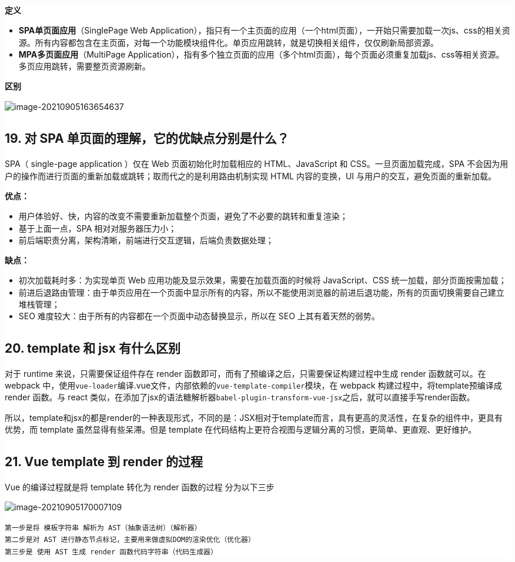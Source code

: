 **定义**

- **SPA单页面应用**（SinglePage Web Application），指只有一个主页面的应用（一个html页面），一开始只需要加载一次js、css的相关资源。所有内容都包含在主页面，对每一个功能模块组件化。单页应用跳转，就是切换相关组件，仅仅刷新局部资源。
- **MPA多页面应用**（MultiPage Application），指有多个独立页面的应用（多个html页面），每个页面必须重复加载js、css等相关资源。多页应用跳转，需要整页资源刷新。



**区别**

![image-20210905163654637](https://gitee.com/dadadaxyx/my-images/raw/master/image-20210905163654637.png)



## 19. 对 SPA 单页面的理解，它的优缺点分别是什么？

SPA（ single-page application ）仅在 Web 页面初始化时加载相应的 HTML、JavaScript 和 CSS。一旦页面加载完成，SPA 不会因为用户的操作而进行页面的重新加载或跳转；取而代之的是利用路由机制实现 HTML 内容的变换，UI 与用户的交互，避免页面的重新加载。

**优点：**

- 用户体验好、快，内容的改变不需要重新加载整个页面，避免了不必要的跳转和重复渲染；
- 基于上面一点，SPA 相对对服务器压力小；
- 前后端职责分离，架构清晰，前端进行交互逻辑，后端负责数据处理；



**缺点：**

- 初次加载耗时多：为实现单页 Web 应用功能及显示效果，需要在加载页面的时候将 JavaScript、CSS 统一加载，部分页面按需加载；
- 前进后退路由管理：由于单页应用在一个页面中显示所有的内容，所以不能使用浏览器的前进后退功能，所有的页面切换需要自己建立堆栈管理；
- SEO 难度较大：由于所有的内容都在一个页面中动态替换显示，所以在 SEO 上其有着天然的弱势。



## 20. template 和 jsx 有什么区别

对于 runtime 来说，只需要保证组件存在 render 函数即可，而有了预编译之后，只需要保证构建过程中生成 render 函数就可以。在 webpack 中，使用`vue-loader`编译.vue文件，内部依赖的`vue-template-compiler`模块，在 webpack 构建过程中，将template预编译成 render 函数。与 react 类似，在添加了jsx的语法糖解析器`babel-plugin-transform-vue-jsx`之后，就可以直接手写render函数。



所以，template和jsx的都是render的一种表现形式，不同的是：JSX相对于template而言，具有更高的灵活性，在复杂的组件中，更具有优势，而 template 虽然显得有些呆滞。但是 template 在代码结构上更符合视图与逻辑分离的习惯，更简单、更直观、更好维护。



## 21. Vue template 到 render 的过程

Vue 的编译过程就是将 template 转化为 render 函数的过程 分为以下三步

![image-20210905170007109](https://gitee.com/dadadaxyx/my-images/raw/master/image-20210905170007109.png)

```
第一步是将 模板字符串 解析为 AST（抽象语法树）（解析器）
第二步是对 AST 进行静态节点标记，主要用来做虚拟DOM的渲染优化（优化器）
第三步是 使用 AST 生成 render 函数代码字符串（代码生成器）
```
